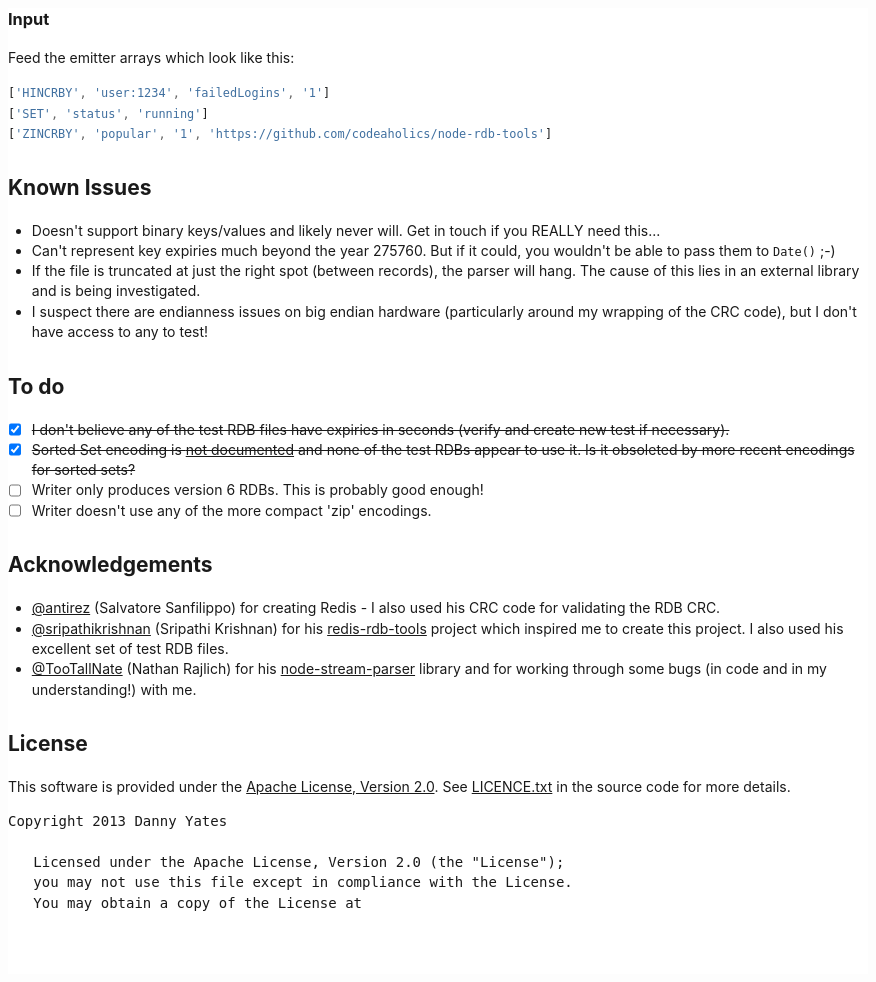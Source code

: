 ### Input

Feed the emitter arrays which look like this:

```javascript
['HINCRBY', 'user:1234', 'failedLogins', '1']
['SET', 'status', 'running']
['ZINCRBY', 'popular', '1', 'https://github.com/codeaholics/node-rdb-tools']
```

## Known Issues

*   Doesn't support binary keys/values and likely never will. Get in touch if you REALLY need this...
*   Can't represent key expiries much beyond the year 275760. But if it could, you wouldn't be able to pass them to `Date()` ;-)
*   If the file is truncated at just the right spot (between records), the parser will hang. The cause of this lies in an external library and is being investigated.
*   I suspect there are endianness issues on big endian hardware (particularly around my wrapping of the CRC code), but I don't have access to any to test!

## To do

- [x] <del>I don't believe any of the test RDB files have expiries in seconds (verify and create new test if necessary).</del>
- [x] <del>Sorted Set encoding is [not documented](https://github.com/sripathikrishnan/redis-rdb-tools/wiki/Redis-RDB-Dump-File-Format#sorted-set-encoding) and none of the test RDBs appear to use it. Is it obsoleted by more recent encodings for sorted sets?</del>
- [ ] Writer only produces version 6 RDBs. This is probably good enough!
- [ ] Writer doesn't use any of the more compact 'zip' encodings.

## Acknowledgements

*   [@antirez](https://github.com/antirez) (Salvatore Sanfilippo) for creating Redis - I also used his CRC code for validating the RDB CRC.
*   [@sripathikrishnan](https://github.com/sripathikrishnan) (Sripathi Krishnan) for his [redis-rdb-tools](https://github.com/sripathikrishnan/redis-rdb-tools) project which inspired me to create this project. I also used his excellent set of test RDB files.
*   [@TooTallNate](https://github.com/TooTallNate) (Nathan Rajlich) for his [node-stream-parser](https://github.com/TooTallNate/node-stream-parser) library and for working through some bugs (in code and in my understanding!) with me.

## License

This software is provided under the [Apache License, Version 2.0](http://www.apache.org/licenses/LICENSE-2.0.html). See [LICENCE.txt](https://raw.github.com/codeaholics/node-rdb-tools/master/LICENSE.txt) in the source code for more details.

<pre>
Copyright 2013 Danny Yates

   Licensed under the Apache License, Version 2.0 (the "License");
   you may not use this file except in compliance with the License.
   You may obtain a copy of the License at
